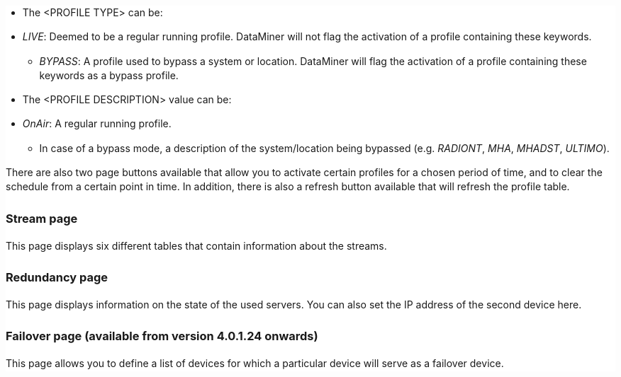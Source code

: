- The \<PROFILE TYPE\> can be:

- *LIVE*: Deemed to be a regular running profile. DataMiner will not flag the activation of a profile containing these keywords.
  - *BYPASS*: A profile used to bypass a system or location. DataMiner will flag the activation of a profile containing these keywords as a bypass profile.

- The \<PROFILE DESCRIPTION\> value can be:

- *OnAir*: A regular running profile.
  - In case of a bypass mode, a description of the system/location being bypassed (e.g. *RADIONT*, *MHA*, *MHADST*, *ULTIMO*).

There are also two page buttons available that allow you to activate certain profiles for a chosen period of time, and to clear the schedule from a certain point in time. In addition, there is also a refresh button available that will refresh the profile table.

### Stream page

This page displays six different tables that contain information about the streams.

### Redundancy page

This page displays information on the state of the used servers. You can also set the IP address of the second device here.

### Failover page (available from version 4.0.1.24 onwards)

This page allows you to define a list of devices for which a particular device will serve as a failover device.
